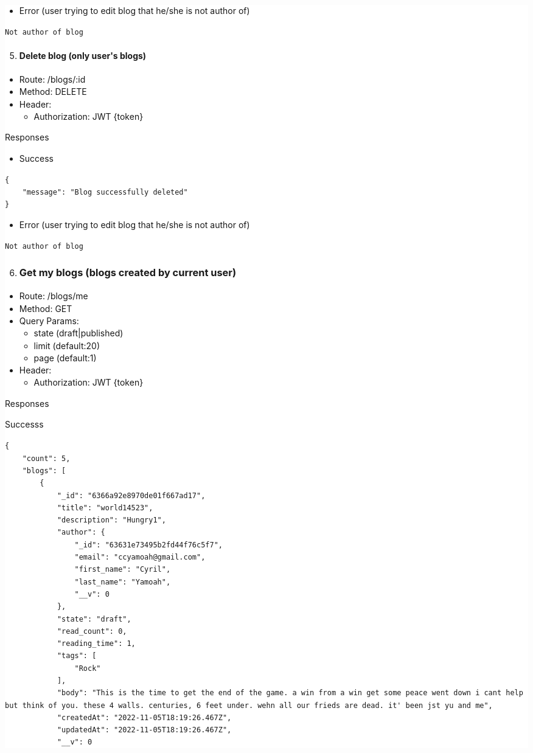 - Error (user trying to edit blog that he/she is not author of)

```
Not author of blog
```

5. #### Delete blog (only user's blogs)

- Route: /blogs/:id
- Method: DELETE
- Header:
  - Authorization: JWT {token}

Responses

- Success

```
{
    "message": "Blog successfully deleted"
}
```

- Error (user trying to edit blog that he/she is not author of)

```
Not author of blog
```

6. ### Get my blogs (blogs created by current user)

- Route: /blogs/me
- Method: GET
- Query Params:
  - state (draft|published)
  - limit (default:20)
  - page (default:1)
- Header:
  - Authorization: JWT {token}

Responses

Successs

```
{
    "count": 5,
    "blogs": [
        {
            "_id": "6366a92e8970de01f667ad17",
            "title": "world14523",
            "description": "Hungry1",
            "author": {
                "_id": "63631e73495b2fd44f76c5f7",
                "email": "ccyamoah@gmail.com",
                "first_name": "Cyril",
                "last_name": "Yamoah",
                "__v": 0
            },
            "state": "draft",
            "read_count": 0,
            "reading_time": 1,
            "tags": [
                "Rock"
            ],
            "body": "This is the time to get the end of the game. a win from a win get some peace went down i cant help but think of you. these 4 walls. centuries, 6 feet under. wehn all our frieds are dead. it' been jst yu and me",
            "createdAt": "2022-11-05T18:19:26.467Z",
            "updatedAt": "2022-11-05T18:19:26.467Z",
            "__v": 0
```
